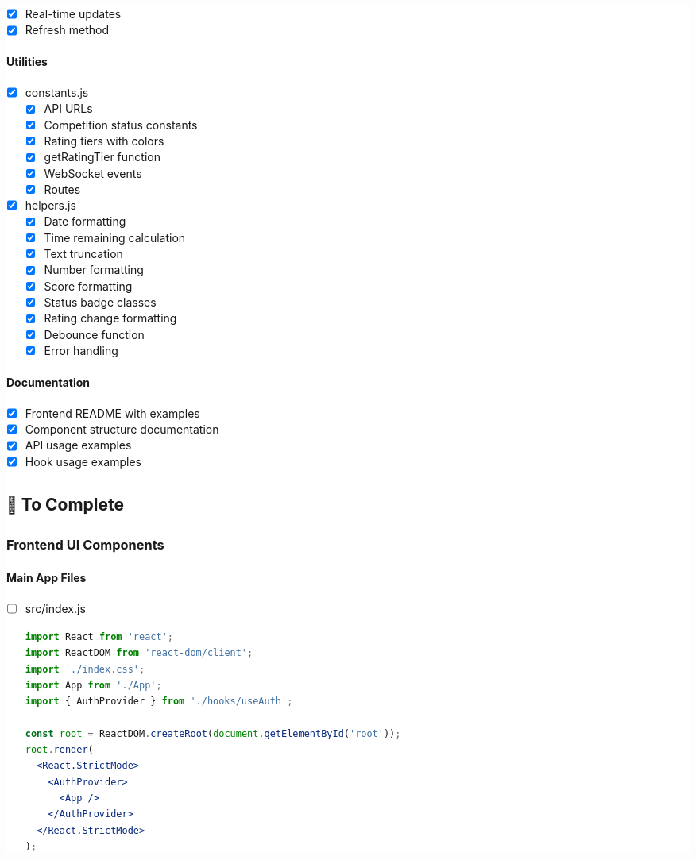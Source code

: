   - [x] Real-time updates
  - [x] Refresh method

#### Utilities
- [x] constants.js
  - [x] API URLs
  - [x] Competition status constants
  - [x] Rating tiers with colors
  - [x] getRatingTier function
  - [x] WebSocket events
  - [x] Routes
- [x] helpers.js
  - [x] Date formatting
  - [x] Time remaining calculation
  - [x] Text truncation
  - [x] Number formatting
  - [x] Score formatting
  - [x] Status badge classes
  - [x] Rating change formatting
  - [x] Debounce function
  - [x] Error handling

#### Documentation
- [x] Frontend README with examples
- [x] Component structure documentation
- [x] API usage examples
- [x] Hook usage examples

## 🚧 To Complete

### Frontend UI Components

#### Main App Files
- [ ] src/index.js
  ```jsx
  import React from 'react';
  import ReactDOM from 'react-dom/client';
  import './index.css';
  import App from './App';
  import { AuthProvider } from './hooks/useAuth';

  const root = ReactDOM.createRoot(document.getElementById('root'));
  root.render(
    <React.StrictMode>
      <AuthProvider>
        <App />
      </AuthProvider>
    </React.StrictMode>
  );
  ```
